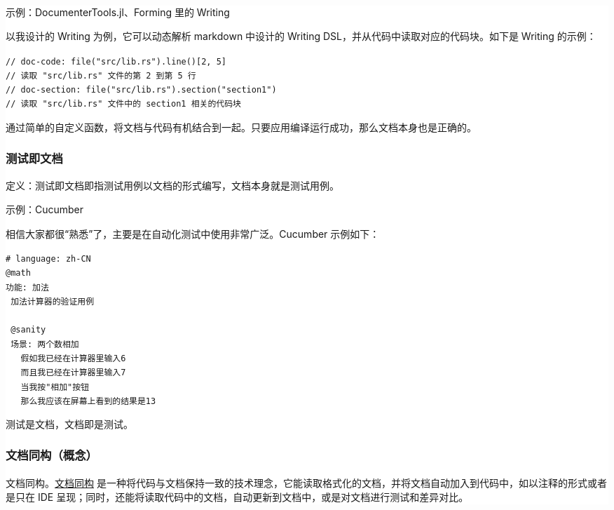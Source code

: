 示例：DocumenterTools.jl、Forming 里的 Writing

以我设计的 Writing 为例，它可以动态解析 markdown 中设计的 Writing DSL，并从代码中读取对应的代码块。如下是 Writing 的示例：

```
// doc-code: file("src/lib.rs").line()[2, 5]
// 读取 "src/lib.rs" 文件的第 2 到第 5 行
// doc-section: file("src/lib.rs").section("section1")
// 读取 "src/lib.rs" 文件中的 section1 相关的代码块
```

通过简单的自定义函数，将文档与代码有机结合到一起。只要应用编译运行成功，那么文档本身也是正确的。

### 测试即文档

定义：测试即文档即指测试用例以文档的形式编写，文档本身就是测试用例。

示例：Cucumber 

相信大家都很“熟悉”了，主要是在自动化测试中使用非常广泛。Cucumber 示例如下：

```cucumber
# language: zh-CN
@math
功能: 加法
 加法计算器的验证用例

 @sanity
 场景: 两个数相加
   假如我已经在计算器里输入6
   而且我已经在计算器里输入7
   当我按"相加"按钮
   那么我应该在屏幕上看到的结果是13
```

测试是文档，文档即是测试。

### 文档同构（概念）

文档同构。[文档同构](https://www.phodal.com/blog/isomorphism-document/) 是一种将代码与文档保持一致的技术理念，它能读取格式化的文档，并将文档自动加入到代码中，如以注释的形式或者是只在 IDE 呈现；同时，还能将读取代码中的文档，自动更新到文档中，或是对文档进行测试和差异对比。
